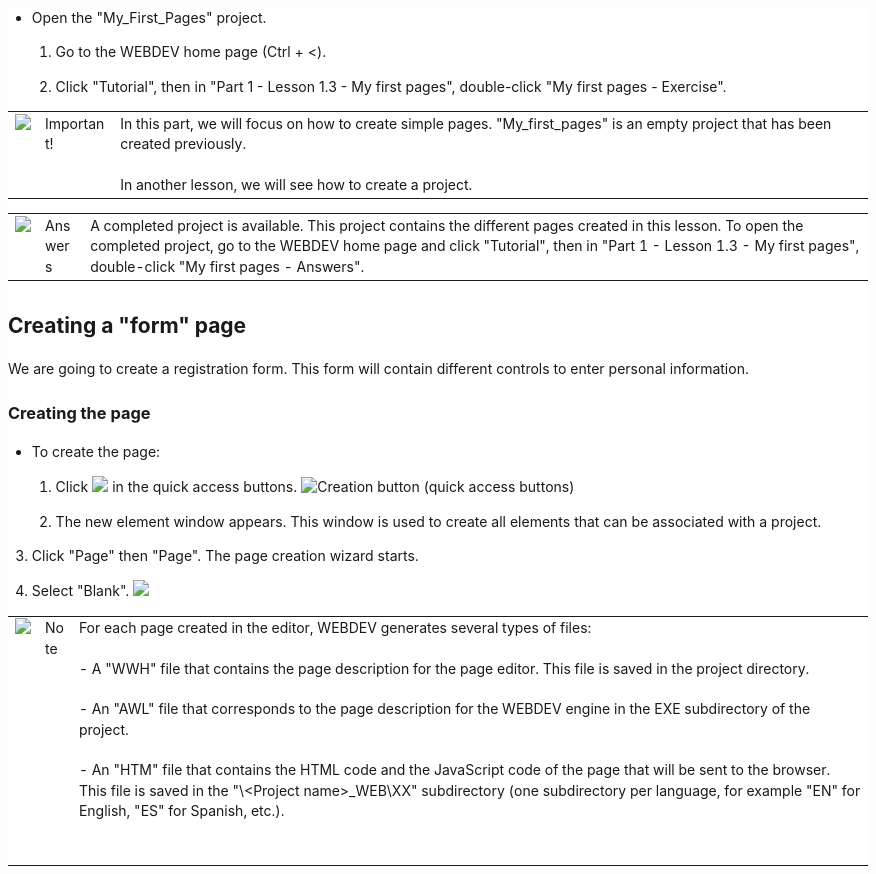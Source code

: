 - Open the "My_First_Pages" project. 

	1. Go to the WEBDEV home page (Ctrl + &lt;). 

	2. Click "Tutorial", then in "Part 1 - Lesson 1.3 - My first pages", double-click "My first pages - Exercise".





|   |   |   |
| --- | --- | --- |
| ![](https://doc.pcsoft.fr/en-US/images/image.awp?langid=3&name=avertissement.png)<br> | Important! | In this part, we will focus on how to create simple pages. "My_first_pages" is an empty project that has been created previously.<br><br>In another lesson, we will see how to create a project. |




|   |   |   |
| --- | --- | --- |
| ![](https://doc.pcsoft.fr/en-US/images/image.awp?langid=3&name=exemple-WB.png)<br> | Answers | A completed project is available. This project contains the different pages created in this lesson. To open the completed project, go to the WEBDEV home page and click "Tutorial", then in "Part 1 - Lesson 1.3 - My first pages", double-click "My first pages - Answers". |





<a name="NOTE3"></a>
<a name="NOTE3_1"></a>


## Creating a "form" page
<a name="creating_form_page_ELTTEXTE000892"></a>
We are going to create a registration form. This form will contain different controls to enter personal information. 


### Creating the page
<a name="creating_the_page_ELTPARAGRAPHE000063"></a>

- To create the page:

	1. Click ![](https://doc.pcsoft.fr/en-US/images/image.awp?langid=3&name=ICO_Cr%E9er_WB_GAF.jpg)
 in the quick access buttons. ![Creation button (quick access buttons)](https://doc.pcsoft.fr/en-US/images/image.awp?langid=3&name=P1_Mes%20Premi%E8res%20pages%20-%20Nouvelle_page%20-%20HC%20N%B0001.jpg)


	2. The new element window appears. This window is used to create all elements that can be associated with a project.

3. Click "Page" then "Page". The page creation wizard starts.

4. Select "Blank". 
![](https://doc.pcsoft.fr/en-US/images/image.awp?langid=3&name=P1_Mes%20Premi%E8res%20pages%20-%20Nouvelle_page%20-%20HC%20N%B0002.jpg&type=thumb)


|   |   |   |
| --- | --- | --- |
| ![](https://doc.pcsoft.fr/en-US/images/image.awp?langid=3&name=note.png)<br> | Note | For each page created in the editor, WEBDEV generates several types of files:<br><br>- A "WWH" file that contains the page description for the page editor. This file is saved in the project directory.<br><br>- An "AWL" file that corresponds to the page description for the WEBDEV engine in the EXE subdirectory of the project.<br><br>- An "HTM" file that contains the HTML code and the JavaScript code of the page that will be sent to the browser. This file is saved in the "\\&lt;Project name&gt;_WEB\\XX" subdirectory (one subdirectory per language, for example "EN" for English, "ES" for Spanish, etc.).<br><br><br> |
